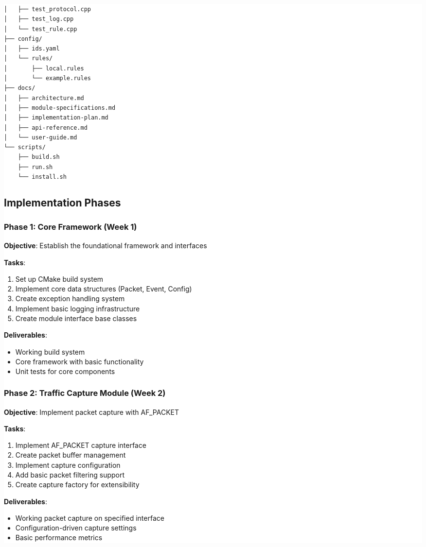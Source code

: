 ```
│   ├── test_protocol.cpp
│   ├── test_log.cpp
│   └── test_rule.cpp
├── config/
│   ├── ids.yaml
│   └── rules/
│       ├── local.rules
│       └── example.rules
├── docs/
│   ├── architecture.md
│   ├── module-specifications.md
│   ├── implementation-plan.md
│   ├── api-reference.md
│   └── user-guide.md
└── scripts/
    ├── build.sh
    ├── run.sh
    └── install.sh
```

## Implementation Phases

### Phase 1: Core Framework (Week 1)
**Objective**: Establish the foundational framework and interfaces

**Tasks**:
1. Set up CMake build system
2. Implement core data structures (Packet, Event, Config)
3. Create exception handling system
4. Implement basic logging infrastructure
5. Create module interface base classes

**Deliverables**:
- Working build system
- Core framework with basic functionality
- Unit tests for core components

### Phase 2: Traffic Capture Module (Week 2)
**Objective**: Implement packet capture with AF_PACKET

**Tasks**:
1. Implement AF_PACKET capture interface
2. Create packet buffer management
3. Implement capture configuration
4. Add basic packet filtering support
5. Create capture factory for extensibility

**Deliverables**:
- Working packet capture on specified interface
- Configuration-driven capture settings
- Basic performance metrics

